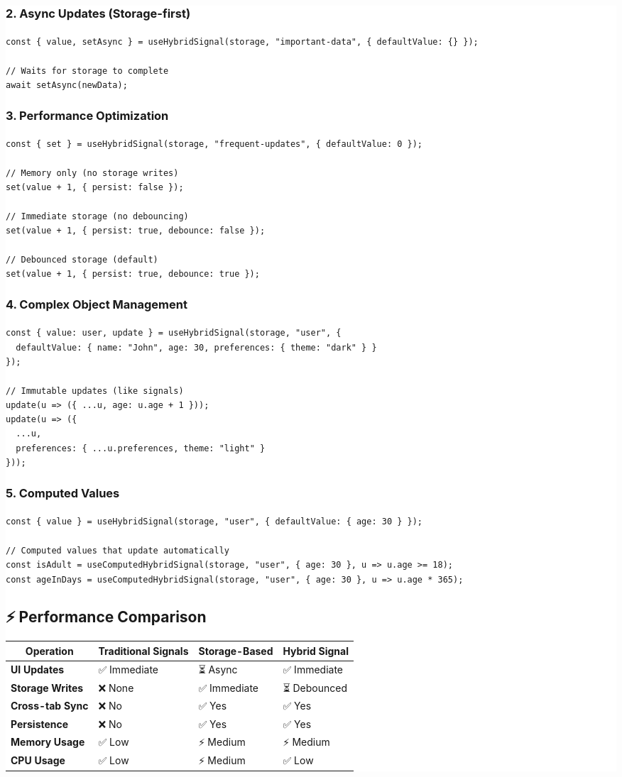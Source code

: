 ### 2. **Async Updates (Storage-first)**
```tsx
const { value, setAsync } = useHybridSignal(storage, "important-data", { defaultValue: {} });

// Waits for storage to complete
await setAsync(newData);
```

### 3. **Performance Optimization**
```tsx
const { set } = useHybridSignal(storage, "frequent-updates", { defaultValue: 0 });

// Memory only (no storage writes)
set(value + 1, { persist: false });

// Immediate storage (no debouncing)
set(value + 1, { persist: true, debounce: false });

// Debounced storage (default)
set(value + 1, { persist: true, debounce: true });
```

### 4. **Complex Object Management**
```tsx
const { value: user, update } = useHybridSignal(storage, "user", {
  defaultValue: { name: "John", age: 30, preferences: { theme: "dark" } }
});

// Immutable updates (like signals)
update(u => ({ ...u, age: u.age + 1 }));
update(u => ({ 
  ...u, 
  preferences: { ...u.preferences, theme: "light" }
}));
```

### 5. **Computed Values**
```tsx
const { value } = useHybridSignal(storage, "user", { defaultValue: { age: 30 } });

// Computed values that update automatically
const isAdult = useComputedHybridSignal(storage, "user", { age: 30 }, u => u.age >= 18);
const ageInDays = useComputedHybridSignal(storage, "user", { age: 30 }, u => u.age * 365);
```

## ⚡ Performance Comparison

| Operation | Traditional Signals | Storage-Based | Hybrid Signal |
|-----------|-------------------|---------------|---------------|
| **UI Updates** | ✅ Immediate | ⏳ Async | ✅ Immediate |
| **Storage Writes** | ❌ None | ✅ Immediate | ⏳ Debounced |
| **Cross-tab Sync** | ❌ No | ✅ Yes | ✅ Yes |
| **Persistence** | ❌ No | ✅ Yes | ✅ Yes |
| **Memory Usage** | ✅ Low | ⚡ Medium | ⚡ Medium |
| **CPU Usage** | ✅ Low | ⚡ Medium | ✅ Low |
